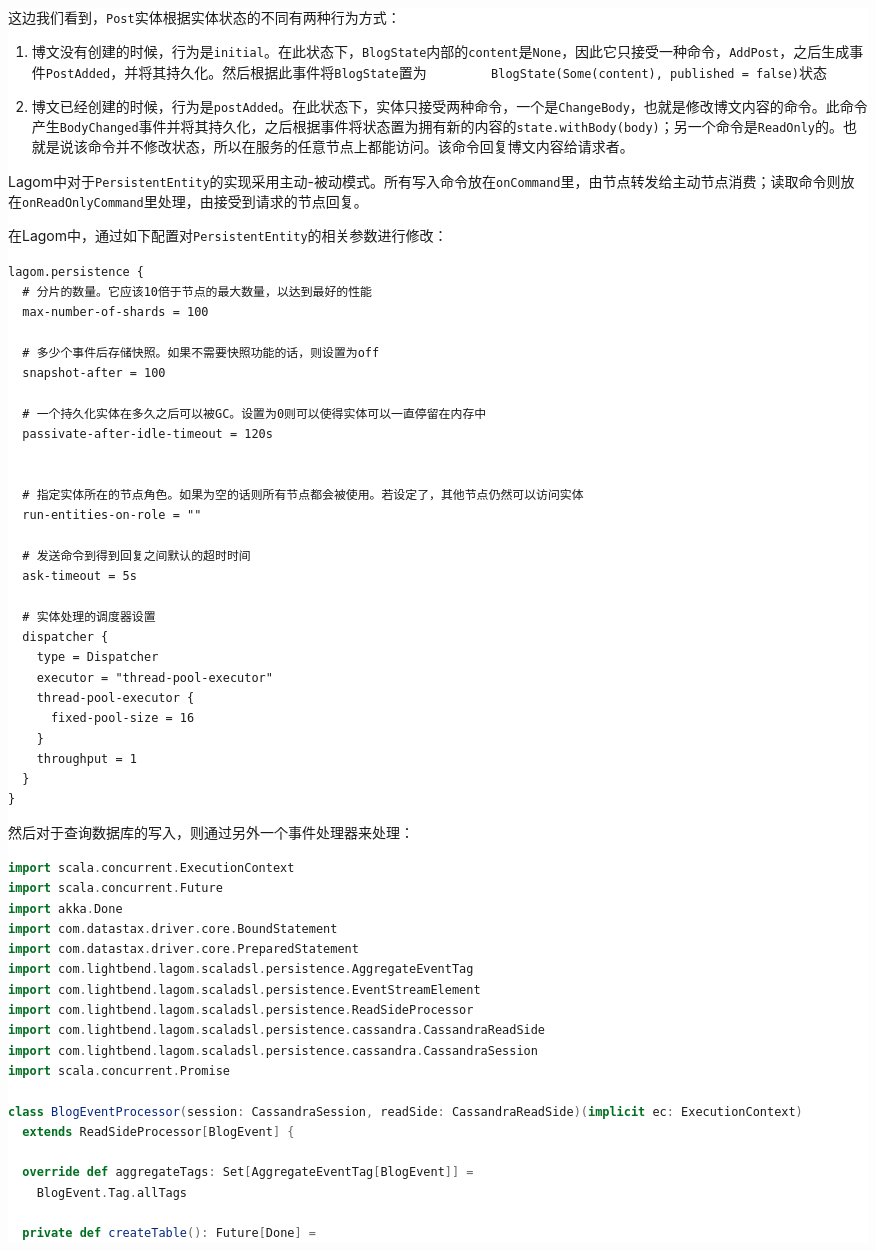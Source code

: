 这边我们看到，`Post`实体根据实体状态的不同有两种行为方式：

1. 博文没有创建的时候，行为是`initial`。在此状态下，`BlogState`内部的`content`是`None`，因此它只接受一种命令，`AddPost`，之后生成事件`PostAdded`，并将其持久化。然后根据此事件将`BlogState`置为`         BlogState(Some(content), published = false)`状态

2. 博文已经创建的时候，行为是`postAdded`。在此状态下，实体只接受两种命令，一个是`ChangeBody`，也就是修改博文内容的命令。此命令产生`BodyChanged`事件并将其持久化，之后根据事件将状态置为拥有新的内容的`state.withBody(body)`；另一个命令是`ReadOnly`的。也就是说该命令并不修改状态，所以在服务的任意节点上都能访问。该命令回复博文内容给请求者。

Lagom中对于`PersistentEntity`的实现采用主动-被动模式。所有写入命令放在`onCommand`里，由节点转发给主动节点消费；读取命令则放在`onReadOnlyCommand`里处理，由接受到请求的节点回复。

在Lagom中，通过如下配置对`PersistentEntity`的相关参数进行修改：

```
lagom.persistence {
  # 分片的数量。它应该10倍于节点的最大数量，以达到最好的性能
  max-number-of-shards = 100
  
  # 多少个事件后存储快照。如果不需要快照功能的话，则设置为off
  snapshot-after = 100

  # 一个持久化实体在多久之后可以被GC。设置为0则可以使得实体可以一直停留在内存中
  passivate-after-idle-timeout = 120s

  
  # 指定实体所在的节点角色。如果为空的话则所有节点都会被使用。若设定了，其他节点仍然可以访问实体
  run-entities-on-role = ""

  # 发送命令到得到回复之间默认的超时时间
  ask-timeout = 5s

  # 实体处理的调度器设置
  dispatcher {
    type = Dispatcher
    executor = "thread-pool-executor"
    thread-pool-executor {
      fixed-pool-size = 16
    }
    throughput = 1
  }
}
```

然后对于查询数据库的写入，则通过另外一个事件处理器来处理：

```scala
import scala.concurrent.ExecutionContext
import scala.concurrent.Future
import akka.Done
import com.datastax.driver.core.BoundStatement
import com.datastax.driver.core.PreparedStatement
import com.lightbend.lagom.scaladsl.persistence.AggregateEventTag
import com.lightbend.lagom.scaladsl.persistence.EventStreamElement
import com.lightbend.lagom.scaladsl.persistence.ReadSideProcessor
import com.lightbend.lagom.scaladsl.persistence.cassandra.CassandraReadSide
import com.lightbend.lagom.scaladsl.persistence.cassandra.CassandraSession
import scala.concurrent.Promise

class BlogEventProcessor(session: CassandraSession, readSide: CassandraReadSide)(implicit ec: ExecutionContext)
  extends ReadSideProcessor[BlogEvent] {

  override def aggregateTags: Set[AggregateEventTag[BlogEvent]] =
    BlogEvent.Tag.allTags

  private def createTable(): Future[Done] =
```